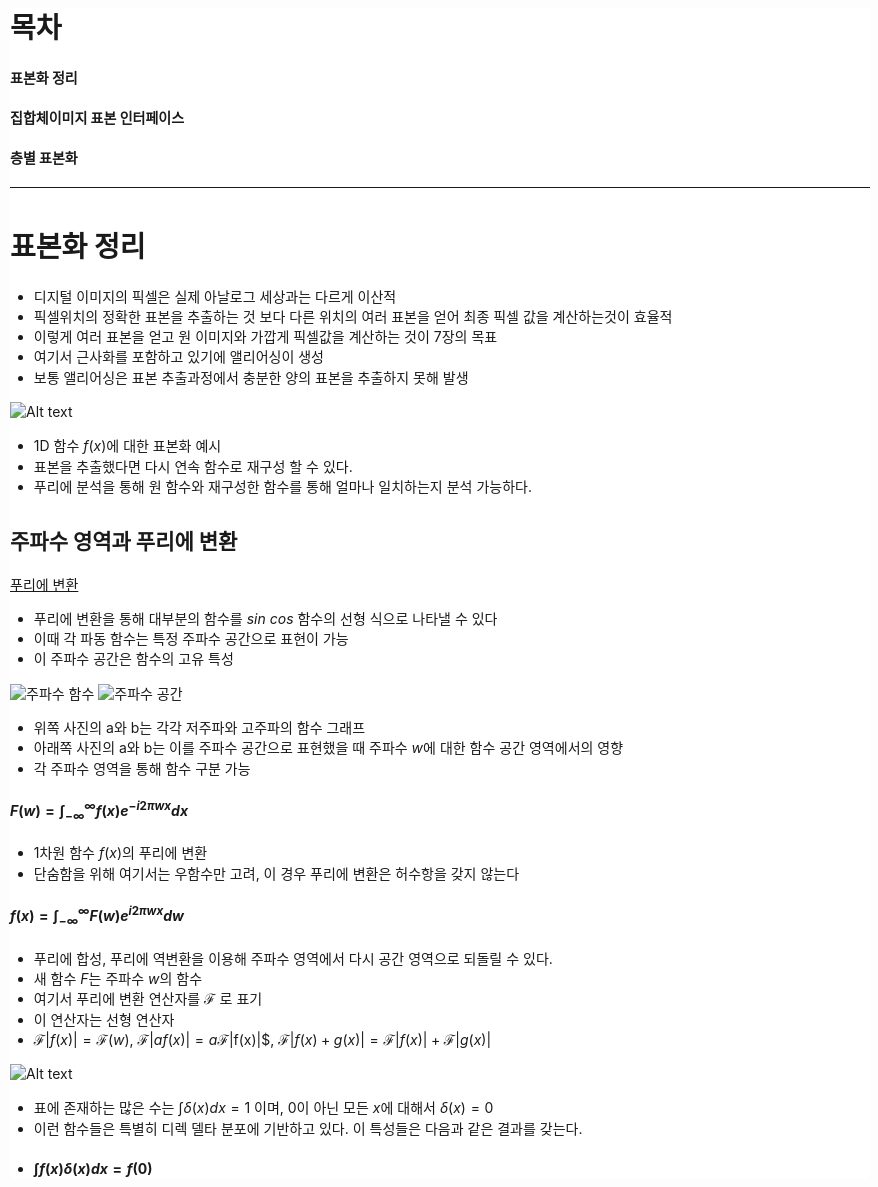 # 목차
#### 표본화 정리
#### 집합체이미지 표본 인터페이스
#### 층별 표본화
---


# 표본화 정리
 - 디지털 이미지의 픽셀은 실제 아날로그 세상과는 다르게 이산적
 - 픽셀위치의 정확한 표본을 추출하는 것 보다 다른 위치의 여러 표본을 얻어 최종 픽셀 값을 계산하는것이 효율적
 - 이렇게 여러 표본을 얻고 원 이미지와 가깝게 픽셀값을 계산하는 것이 7장의 목표
 - 여기서 근사화를 포함하고 있기에 앨리어싱이 생성
 - 보통 앨리어싱은 표본 추출과정에서 충분한 양의 표본을 추출하지 못해 발생

![Alt text](image.png)

 - 1D 함수 $f(x)$에 대한 표본화 예시
 - 표본을 추출했다면 다시 연속 함수로 재구성 할 수 있다.
 - 푸리에 분석을 통해 원 함수와 재구성한 함수를 통해 얼마나 일치하는지 분석 가능하다.

## 주파수 영역과 푸리에 변환
[푸리에 변환](https://darkpgmr.tistory.com/171)
 - 푸리에 변환을 통해 대부분의 함수를 $sin$ $cos$ 함수의 선형 식으로 나타낼 수 있다
 - 이때 각 파동 함수는 특정 주파수 공간으로 표현이 가능
 - 이 주파수 공간은 함수의 고유 특성

![주파수 함수](image-1.png)
![주파수 공간](image-2.png)

 - 위쪽 사진의 a와 b는 각각 저주파와 고주파의 함수 그래프
 - 아래쪽 사진의 a와 b는 이를 주파수 공간으로 표현했을 때 주파수 $w$에 대한 함수 공간 영역에서의 영향
 - 각 주파수 영역을 통해 함수 구분 가능

#### $F(w) = \int_{-\infty}^{\infty}f(x)e^{-i2\pi wx}dx$
 - 1차원 함수 $f(x)$의 푸리에 변환
 - 단숨함을 위해 여기서는 우함수만 고려, 이 경우 푸리에 변환은 허수항을 갖지 않는다

#### $f(x) = \int_{-\infty}^{\infty}F(w)e^{i2\pi wx}dw$
 - 푸리에 합성, 푸리에 역변환을 이용해 주파수 영역에서 다시 공간 영역으로 되돌릴 수 있다.
 - 새 함수 $F$는 주파수 $w$의 함수
 - 여기서 푸리에 변환 연산자를 $\mathcal{F}$ 로 표기
 - 이 연산자는 선형 연산자
 - $\mathcal{F}|f(x)| = \mathcal{F}(w)$, $\mathcal{F}|af(x)| = a\mathcal{F}$|f(x)|$, $\mathcal{F}|f(x) + g(x)| = \mathcal{F}|f(x)| + \mathcal{F}|g(x)|$
 
![Alt text](image-6.png)
 - 표에 존재하는 많은 수는 $\int \delta(x)dx = 1$ 이며, 0이 아닌 모든 $x$에 대해서 $\delta(x) = 0$
 - 이런 함수들은 특별히 디렉 델타 분포에 기반하고 있다. 이 특성들은 다음과 같은 결과를 갖는다.
 - #### $\int f(x) \delta (x) dx = f(0)$
